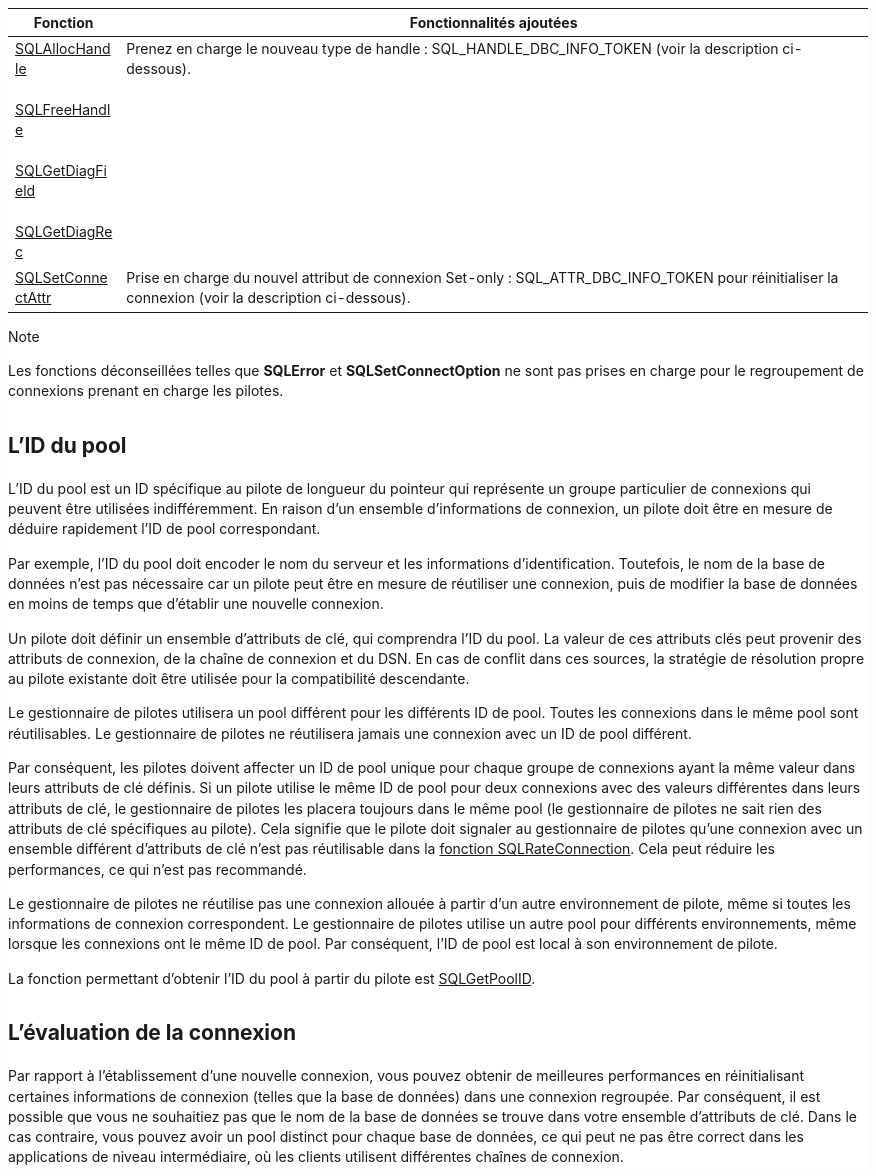 |Fonction|Fonctionnalités ajoutées|  
|--------------|-------------------------|  
|[SQLAllocHandle](../../../odbc/reference/syntax/sqlallochandle-function.md)<br /><br /> [SQLFreeHandle](../../../odbc/reference/syntax/sqlfreehandle-function.md)<br /><br /> [SQLGetDiagField](../../../odbc/reference/syntax/sqlgetdiagfield-function.md)<br /><br /> [SQLGetDiagRec](../../../odbc/reference/syntax/sqlgetdiagrec-function.md)|Prenez en charge le nouveau type de handle : SQL_HANDLE_DBC_INFO_TOKEN (voir la description ci-dessous).|  
|[SQLSetConnectAttr](../../../odbc/reference/syntax/sqlsetconnectattr-function.md)|Prise en charge du nouvel attribut de connexion Set-only : SQL_ATTR_DBC_INFO_TOKEN pour réinitialiser la connexion (voir la description ci-dessous).|  
  
> [!NOTE]  
>  Les fonctions déconseillées telles que **SQLError** et **SQLSetConnectOption** ne sont pas prises en charge pour le regroupement de connexions prenant en charge les pilotes.  
  
## <a name="the-pool-id"></a>L’ID du pool  
 L’ID du pool est un ID spécifique au pilote de longueur du pointeur qui représente un groupe particulier de connexions qui peuvent être utilisées indifféremment. En raison d’un ensemble d’informations de connexion, un pilote doit être en mesure de déduire rapidement l’ID de pool correspondant.  
  
 Par exemple, l’ID du pool doit encoder le nom du serveur et les informations d’identification. Toutefois, le nom de la base de données n’est pas nécessaire car un pilote peut être en mesure de réutiliser une connexion, puis de modifier la base de données en moins de temps que d’établir une nouvelle connexion.  
  
 Un pilote doit définir un ensemble d’attributs de clé, qui comprendra l’ID du pool. La valeur de ces attributs clés peut provenir des attributs de connexion, de la chaîne de connexion et du DSN. En cas de conflit dans ces sources, la stratégie de résolution propre au pilote existante doit être utilisée pour la compatibilité descendante.  
  
 Le gestionnaire de pilotes utilisera un pool différent pour les différents ID de pool. Toutes les connexions dans le même pool sont réutilisables. Le gestionnaire de pilotes ne réutilisera jamais une connexion avec un ID de pool différent.  
  
 Par conséquent, les pilotes doivent affecter un ID de pool unique pour chaque groupe de connexions ayant la même valeur dans leurs attributs de clé définis. Si un pilote utilise le même ID de pool pour deux connexions avec des valeurs différentes dans leurs attributs de clé, le gestionnaire de pilotes les placera toujours dans le même pool (le gestionnaire de pilotes ne sait rien des attributs de clé spécifiques au pilote). Cela signifie que le pilote doit signaler au gestionnaire de pilotes qu’une connexion avec un ensemble différent d’attributs de clé n’est pas réutilisable dans la [fonction SQLRateConnection](../../../odbc/reference/syntax/sqlrateconnection-function.md). Cela peut réduire les performances, ce qui n’est pas recommandé.  
  
 Le gestionnaire de pilotes ne réutilise pas une connexion allouée à partir d’un autre environnement de pilote, même si toutes les informations de connexion correspondent. Le gestionnaire de pilotes utilise un autre pool pour différents environnements, même lorsque les connexions ont le même ID de pool. Par conséquent, l’ID de pool est local à son environnement de pilote.  
  
 La fonction permettant d’obtenir l’ID du pool à partir du pilote est [SQLGetPoolID](../../../odbc/reference/syntax/sqlgetpoolid-function.md).  
  
## <a name="the-connection-rating"></a>L’évaluation de la connexion  
 Par rapport à l’établissement d’une nouvelle connexion, vous pouvez obtenir de meilleures performances en réinitialisant certaines informations de connexion (telles que la base de données) dans une connexion regroupée. Par conséquent, il est possible que vous ne souhaitiez pas que le nom de la base de données se trouve dans votre ensemble d’attributs de clé. Dans le cas contraire, vous pouvez avoir un pool distinct pour chaque base de données, ce qui peut ne pas être correct dans les applications de niveau intermédiaire, où les clients utilisent différentes chaînes de connexion.  
  